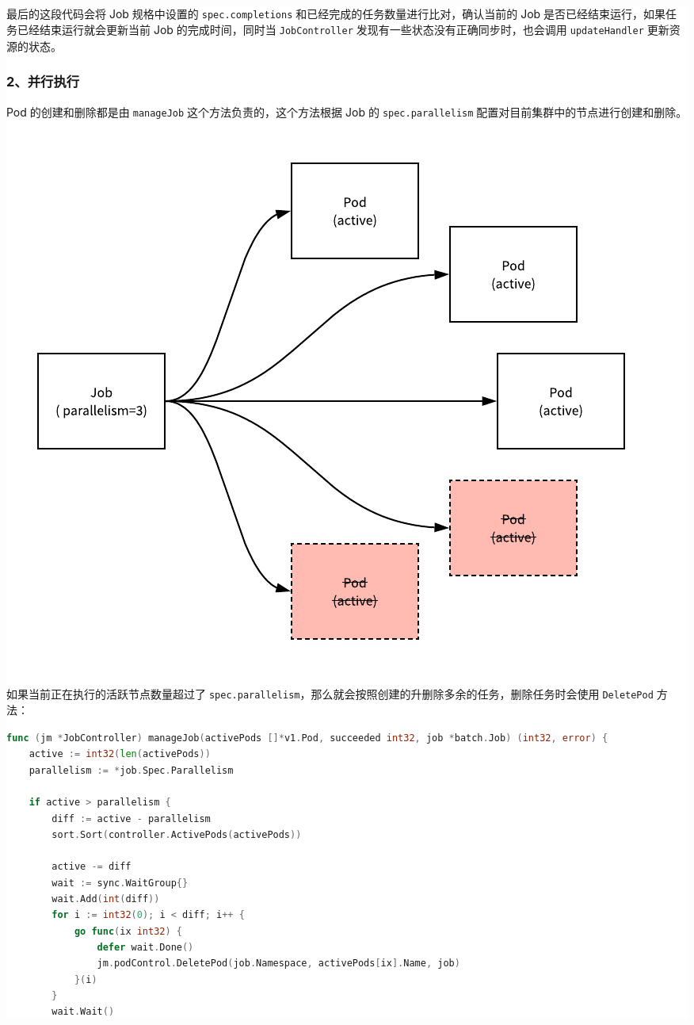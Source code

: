 最后的这段代码会将 Job 规格中设置的 `spec.completions` 和已经完成的任务数量进行比对，确认当前的 Job 是否已经结束运行，如果任务已经结束运行就会更新当前 Job 的完成时间，同时当 `JobController` 发现有一些状态没有正确同步时，也会调用 `updateHandler` 更新资源的状态。

### 2、并行执行

Pod 的创建和删除都是由 `manageJob` 这个方法负责的，这个方法根据 Job 的 `spec.parallelism` 配置对目前集群中的节点进行创建和删除。

![k8s-34](../doc/k8s-34.png)

如果当前正在执行的活跃节点数量超过了 `spec.parallelism`，那么就会按照创建的升删除多余的任务，删除任务时会使用 `DeletePod` 方法：

```go
func (jm *JobController) manageJob(activePods []*v1.Pod, succeeded int32, job *batch.Job) (int32, error) {
	active := int32(len(activePods))
	parallelism := *job.Spec.Parallelism

	if active > parallelism {
		diff := active - parallelism
		sort.Sort(controller.ActivePods(activePods))

		active -= diff
		wait := sync.WaitGroup{}
		wait.Add(int(diff))
		for i := int32(0); i < diff; i++ {
			go func(ix int32) {
				defer wait.Done()
				jm.podControl.DeletePod(job.Namespace, activePods[ix].Name, job)
			}(i)
		}
		wait.Wait()
```